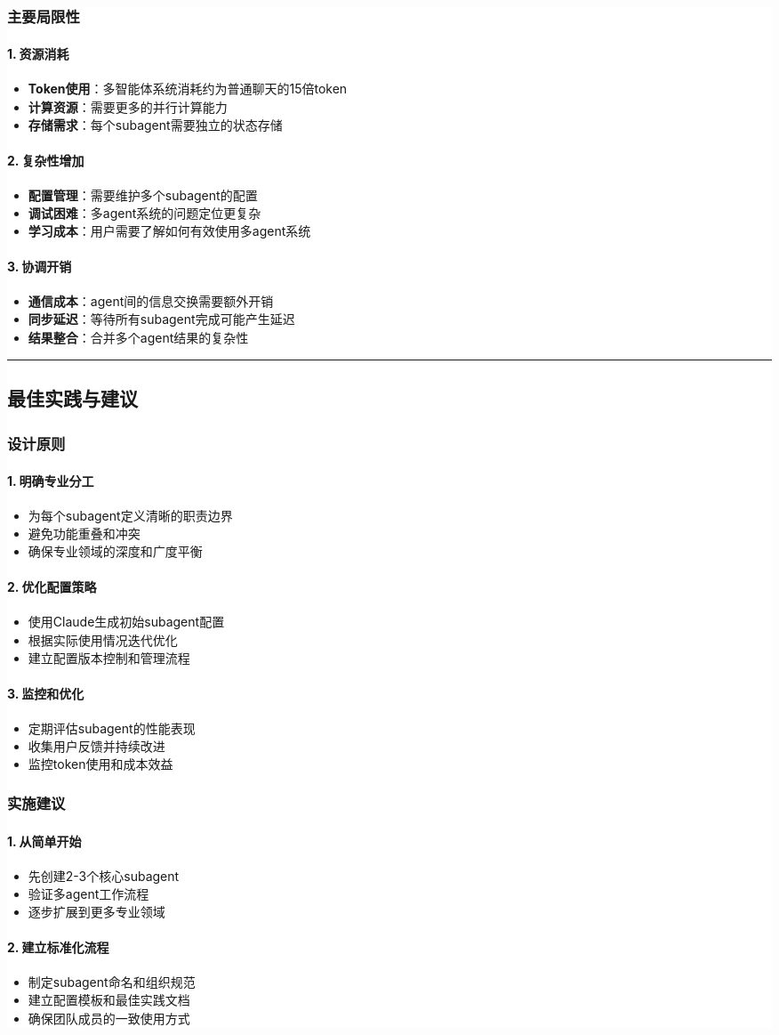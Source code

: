 ### 主要局限性

#### 1. 资源消耗
- **Token使用**：多智能体系统消耗约为普通聊天的15倍token
- **计算资源**：需要更多的并行计算能力
- **存储需求**：每个subagent需要独立的状态存储

#### 2. 复杂性增加
- **配置管理**：需要维护多个subagent的配置
- **调试困难**：多agent系统的问题定位更复杂
- **学习成本**：用户需要了解如何有效使用多agent系统

#### 3. 协调开销
- **通信成本**：agent间的信息交换需要额外开销
- **同步延迟**：等待所有subagent完成可能产生延迟
- **结果整合**：合并多个agent结果的复杂性

---

## 最佳实践与建议

### 设计原则

#### 1. 明确专业分工
- 为每个subagent定义清晰的职责边界
- 避免功能重叠和冲突
- 确保专业领域的深度和广度平衡

#### 2. 优化配置策略
- 使用Claude生成初始subagent配置
- 根据实际使用情况迭代优化
- 建立配置版本控制和管理流程

#### 3. 监控和优化
- 定期评估subagent的性能表现
- 收集用户反馈并持续改进
- 监控token使用和成本效益

### 实施建议

#### 1. 从简单开始
- 先创建2-3个核心subagent
- 验证多agent工作流程
- 逐步扩展到更多专业领域

#### 2. 建立标准化流程
- 制定subagent命名和组织规范
- 建立配置模板和最佳实践文档
- 确保团队成员的一致使用方式
